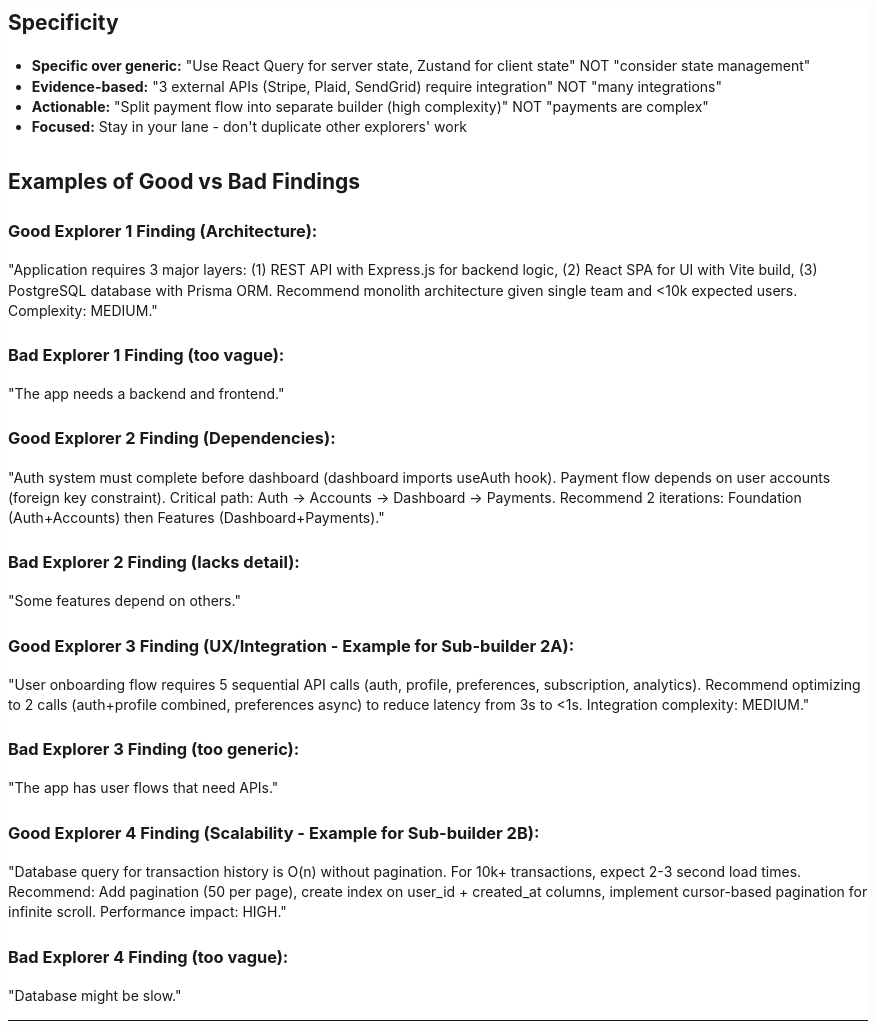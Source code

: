 ## Specificity

- **Specific over generic:** "Use React Query for server state, Zustand for client state" NOT "consider state management"
- **Evidence-based:** "3 external APIs (Stripe, Plaid, SendGrid) require integration" NOT "many integrations"
- **Actionable:** "Split payment flow into separate builder (high complexity)" NOT "payments are complex"
- **Focused:** Stay in your lane - don't duplicate other explorers' work

## Examples of Good vs Bad Findings

### Good Explorer 1 Finding (Architecture):
"Application requires 3 major layers: (1) REST API with Express.js for backend logic, (2) React SPA for UI with Vite build, (3) PostgreSQL database with Prisma ORM. Recommend monolith architecture given single team and <10k expected users. Complexity: MEDIUM."

### Bad Explorer 1 Finding (too vague):
"The app needs a backend and frontend."

### Good Explorer 2 Finding (Dependencies):
"Auth system must complete before dashboard (dashboard imports useAuth hook). Payment flow depends on user accounts (foreign key constraint). Critical path: Auth → Accounts → Dashboard → Payments. Recommend 2 iterations: Foundation (Auth+Accounts) then Features (Dashboard+Payments)."

### Bad Explorer 2 Finding (lacks detail):
"Some features depend on others."

### Good Explorer 3 Finding (UX/Integration - Example for Sub-builder 2A):
"User onboarding flow requires 5 sequential API calls (auth, profile, preferences, subscription, analytics). Recommend optimizing to 2 calls (auth+profile combined, preferences async) to reduce latency from 3s to <1s. Integration complexity: MEDIUM."

### Bad Explorer 3 Finding (too generic):
"The app has user flows that need APIs."

### Good Explorer 4 Finding (Scalability - Example for Sub-builder 2B):
"Database query for transaction history is O(n) without pagination. For 10k+ transactions, expect 2-3 second load times. Recommend: Add pagination (50 per page), create index on user_id + created_at columns, implement cursor-based pagination for infinite scroll. Performance impact: HIGH."

### Bad Explorer 4 Finding (too vague):
"Database might be slow."

---

